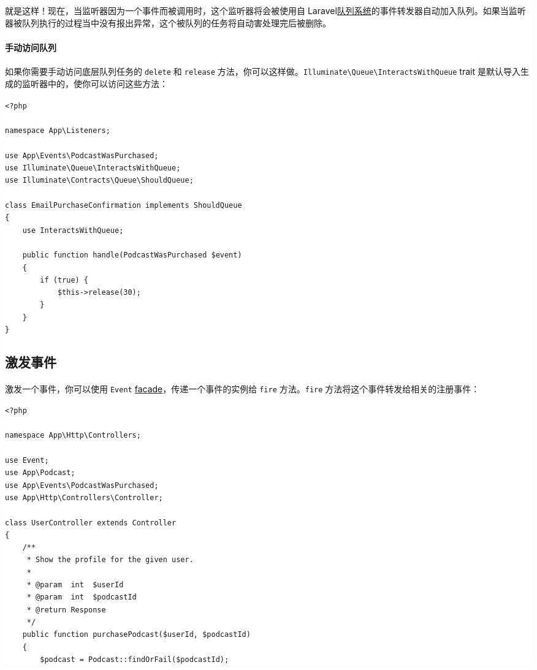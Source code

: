 就是这样！现在，当监听器因为一个事件而被调用时，这个监听器将会被使用自 Laravel[队列系统](/docs/{{version}}/queues)的事件转发器自动加入队列。如果当监听器被队列执行的过程当中没有报出异常，这个被队列的任务将自动害处理完后被删除。

#### 手动访问队列

如果你需要手动访问底层队列任务的 `delete` 和 `release` 方法，你可以这样做。`Illuminate\Queue\InteractsWithQueue` trait 是默认导入生成的监听器中的，使你可以访问这些方法：

    <?php

    namespace App\Listeners;

    use App\Events\PodcastWasPurchased;
    use Illuminate\Queue\InteractsWithQueue;
    use Illuminate\Contracts\Queue\ShouldQueue;

    class EmailPurchaseConfirmation implements ShouldQueue
    {
        use InteractsWithQueue;

        public function handle(PodcastWasPurchased $event)
        {
            if (true) {
                $this->release(30);
            }
        }
    }

<a name="firing-events"></a>
## 激发事件


激发一个事件，你可以使用 `Event` [facade](/docs/{{version}}/facades)，传递一个事件的实例给 `fire` 方法。`fire` 方法将这个事件转发给相关的注册事件：

    <?php

    namespace App\Http\Controllers;

    use Event;
    use App\Podcast;
    use App\Events\PodcastWasPurchased;
    use App\Http\Controllers\Controller;

    class UserController extends Controller
    {
        /**
         * Show the profile for the given user.
         *
         * @param  int  $userId
         * @param  int  $podcastId
         * @return Response
         */
        public function purchasePodcast($userId, $podcastId)
        {
            $podcast = Podcast::findOrFail($podcastId);
